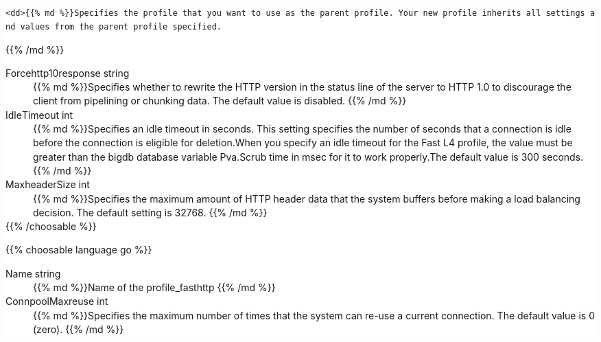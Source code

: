     <dd>{{% md %}}Specifies the profile that you want to use as the parent profile. Your new profile inherits all settings and values from the parent profile specified.
{{% /md %}}</dd><dt class="property-optional"
            title="Optional">
        <span id="forcehttp10response_csharp">
<a href="#forcehttp10response_csharp" style="color: inherit; text-decoration: inherit;">Forcehttp10response</a>
</span>
        <span class="property-indicator"></span>
        <span class="property-type">string</span>
    </dt>
    <dd>{{% md %}}Specifies whether to rewrite the HTTP version in the status line of the server to HTTP 1.0 to discourage the client from pipelining or chunking data. The default value is disabled.
{{% /md %}}</dd><dt class="property-optional"
            title="Optional">
        <span id="idletimeout_csharp">
<a href="#idletimeout_csharp" style="color: inherit; text-decoration: inherit;">Idle<wbr>Timeout</a>
</span>
        <span class="property-indicator"></span>
        <span class="property-type">int</span>
    </dt>
    <dd>{{% md %}}Specifies an idle timeout in seconds. This setting specifies the number of seconds that a connection is idle before the connection is eligible for deletion.When you specify an idle timeout for the Fast L4 profile, the value must be greater than the bigdb database variable Pva.Scrub time in msec for it to work properly.The default value is 300 seconds.
{{% /md %}}</dd><dt class="property-optional"
            title="Optional">
        <span id="maxheadersize_csharp">
<a href="#maxheadersize_csharp" style="color: inherit; text-decoration: inherit;">Maxheader<wbr>Size</a>
</span>
        <span class="property-indicator"></span>
        <span class="property-type">int</span>
    </dt>
    <dd>{{% md %}}Specifies the maximum amount of HTTP header data that the system buffers before making a load balancing decision. The default setting is 32768.
{{% /md %}}</dd></dl>
{{% /choosable %}}

{{% choosable language go %}}
<dl class="resources-properties"><dt class="property-required"
            title="Required">
        <span id="name_go">
<a href="#name_go" style="color: inherit; text-decoration: inherit;">Name</a>
</span>
        <span class="property-indicator"></span>
        <span class="property-type">string</span>
    </dt>
    <dd>{{% md %}}Name of the profile_fasthttp
{{% /md %}}</dd><dt class="property-optional"
            title="Optional">
        <span id="connpoolmaxreuse_go">
<a href="#connpoolmaxreuse_go" style="color: inherit; text-decoration: inherit;">Connpool<wbr>Maxreuse</a>
</span>
        <span class="property-indicator"></span>
        <span class="property-type">int</span>
    </dt>
    <dd>{{% md %}}Specifies the maximum number of times that the system can re-use a current connection. The default value is 0 (zero).
{{% /md %}}</dd><dt class="property-optional"
            title="Optional">
        <span id="connpoolmaxsize_go">